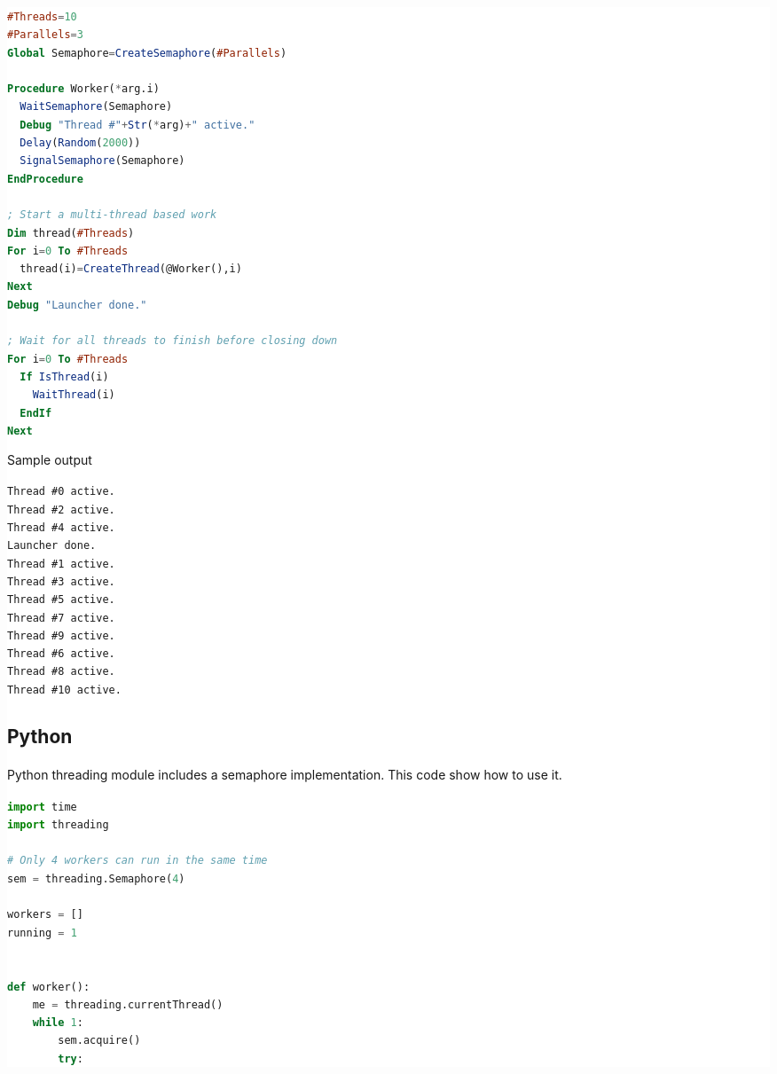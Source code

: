 ```PureBasic
#Threads=10
#Parallels=3
Global Semaphore=CreateSemaphore(#Parallels)

Procedure Worker(*arg.i)
  WaitSemaphore(Semaphore)
  Debug "Thread #"+Str(*arg)+" active."
  Delay(Random(2000))
  SignalSemaphore(Semaphore)
EndProcedure

; Start a multi-thread based work
Dim thread(#Threads)
For i=0 To #Threads
  thread(i)=CreateThread(@Worker(),i)
Next 
Debug "Launcher done."

; Wait for all threads to finish before closing down
For i=0 To #Threads
  If IsThread(i)
    WaitThread(i)
  EndIf
Next
```

Sample output

```txt
Thread #0 active.
Thread #2 active.
Thread #4 active.
Launcher done.
Thread #1 active.
Thread #3 active.
Thread #5 active.
Thread #7 active.
Thread #9 active.
Thread #6 active.
Thread #8 active.
Thread #10 active.
```



## Python

Python threading module includes a semaphore implementation. This code show how to use it.


```python
import time
import threading

# Only 4 workers can run in the same time
sem = threading.Semaphore(4)

workers = []
running = 1


def worker():
    me = threading.currentThread()
    while 1:
        sem.acquire()
        try:
```